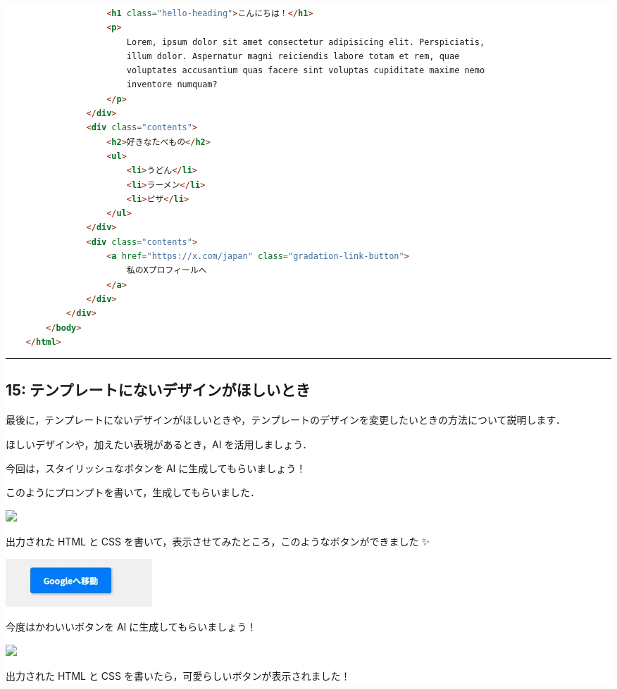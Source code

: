 ```html linenums="1"
                    <h1 class="hello-heading">こんにちは！</h1>
                    <p>
                        Lorem, ipsum dolor sit amet consectetur adipisicing elit. Perspiciatis,
                        illum dolor. Aspernatur magni reiciendis labore totam et rem, quae
                        voluptates accusantium quas facere sint voluptas cupiditate maxime nemo
                        inventore numquam?
                    </p>
                </div>
                <div class="contents">
                    <h2>好きなたべもの</h2>
                    <ul>
                        <li>うどん</li>
                        <li>ラーメン</li>
                        <li>ピザ</li>
                    </ul>
                </div>
                <div class="contents">
                    <a href="https://x.com/japan" class="gradation-link-button">
                        私のXプロフィールへ
                    </a>
                </div>
            </div>
        </body>
    </html>
```

---

## 15: テンプレートにないデザインがほしいとき


最後に，テンプレートにないデザインがほしいときや，テンプレートのデザインを変更したいときの方法について説明します．

ほしいデザインや，加えたい表現があるとき，AI を活用しましょう．

今回は，スタイリッシュなボタンを AI に生成してもらいましょう！

このようにプロンプトを書いて，生成してもらいました．

<img src="../readme-images/15-1.webp" width="800">

出力された HTML と CSS を書いて，表示させてみたところ，このようなボタンができました ✨️

![スタイリッシュなボタンの画像](readme-images/15-2.webp "スタイリッシュなボタンの画像")

今度はかわいいボタンを AI に生成してもらいましょう！

<img src="../readme-images/15-3.webp" width="800">

出力された HTML と CSS を書いたら，可愛らしいボタンが表示されました！
